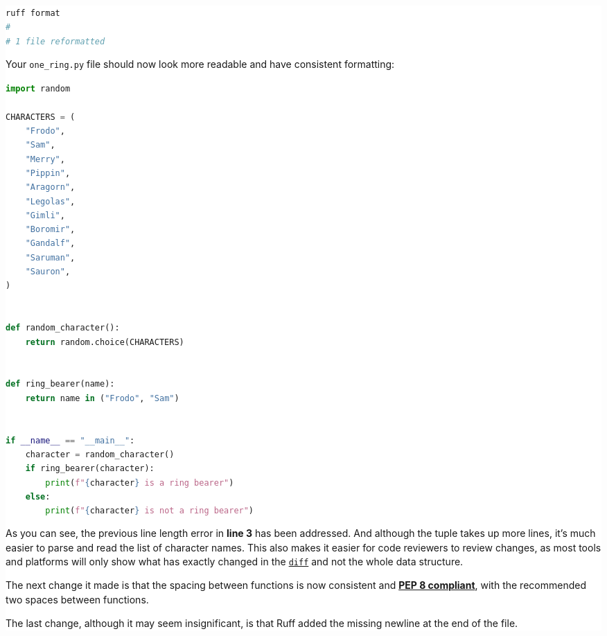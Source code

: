 ```sh
ruff format
# 
# 1 file reformatted
```

Your <VPIcon icon="fa-brands fa-python"/>`one_ring.py` file should now look more readable and have consistent formatting:

```py :collapsed-lines title="one_ring.py"
import random

CHARACTERS = (
    "Frodo",
    "Sam",
    "Merry",
    "Pippin",
    "Aragorn",
    "Legolas",
    "Gimli",
    "Boromir",
    "Gandalf",
    "Saruman",
    "Sauron",
)


def random_character():
    return random.choice(CHARACTERS)


def ring_bearer(name):
    return name in ("Frodo", "Sam")


if __name__ == "__main__":
    character = random_character()
    if ring_bearer(character):
        print(f"{character} is a ring bearer")
    else:
        print(f"{character} is not a ring bearer")
```

As you can see, the previous line length error in **line 3** has been addressed. And although the tuple takes up more lines, it’s much easier to parse and read the list of character names. This also makes it easier for code reviewers to review changes, as most tools and platforms will only show what has exactly changed in the [<VPIcon icon="fa-brands fa-wikipedia-w"/>`diff`](https://en.wikipedia.org/wiki/Diff) and not the whole data structure.

The next change it made is that the spacing between functions is now consistent and [**PEP 8 compliant**](/realpython.com/python-pep8.md), with the recommended two spaces between functions.

The last change, although it may seem insignificant, is that Ruff added the missing newline at the end of the file.
